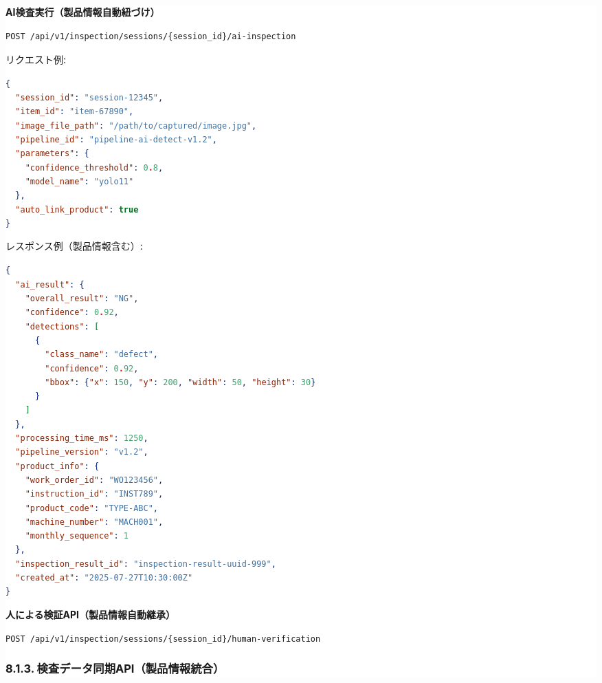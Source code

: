 **AI検査実行（製品情報自動紐づけ）**
```http
POST /api/v1/inspection/sessions/{session_id}/ai-inspection
```

リクエスト例:
```json
{
  "session_id": "session-12345",
  "item_id": "item-67890",
  "image_file_path": "/path/to/captured/image.jpg",
  "pipeline_id": "pipeline-ai-detect-v1.2",
  "parameters": {
    "confidence_threshold": 0.8,
    "model_name": "yolo11"
  },
  "auto_link_product": true
}
```

レスポンス例（製品情報含む）:
```json
{
  "ai_result": {
    "overall_result": "NG",
    "confidence": 0.92,
    "detections": [
      {
        "class_name": "defect",
        "confidence": 0.92,
        "bbox": {"x": 150, "y": 200, "width": 50, "height": 30}
      }
    ]
  },
  "processing_time_ms": 1250,
  "pipeline_version": "v1.2",
  "product_info": {
    "work_order_id": "WO123456",
    "instruction_id": "INST789",
    "product_code": "TYPE-ABC",
    "machine_number": "MACH001",
    "monthly_sequence": 1
  },
  "inspection_result_id": "inspection-result-uuid-999",
  "created_at": "2025-07-27T10:30:00Z"
}
```

**人による検証API（製品情報自動継承）**
```http
POST /api/v1/inspection/sessions/{session_id}/human-verification
```

### 8.1.3. 検査データ同期API（製品情報統合）

